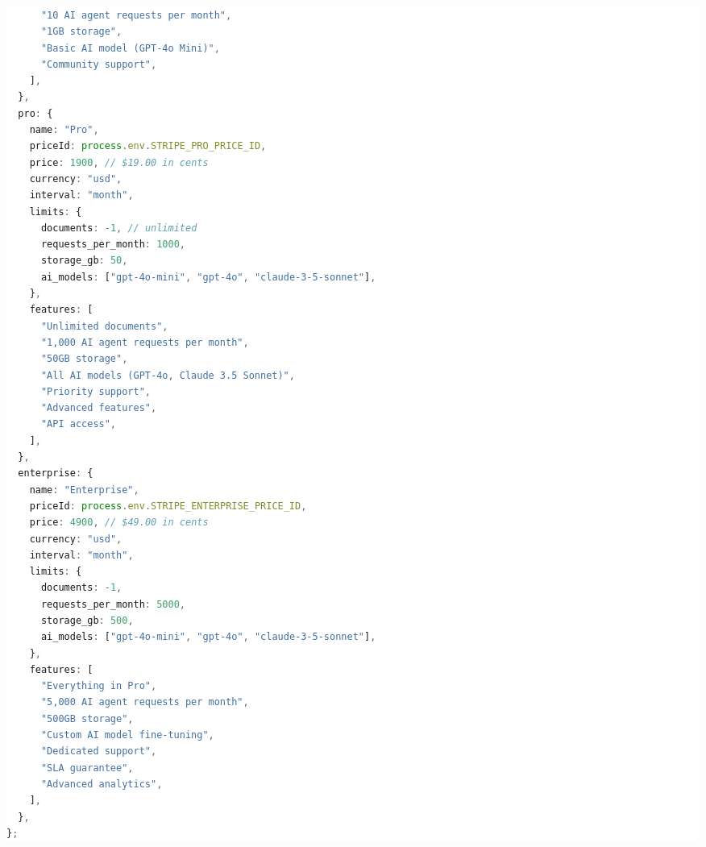 ```typescript
      "10 AI agent requests per month",
      "1GB storage",
      "Basic AI model (GPT-4o Mini)",
      "Community support",
    ],
  },
  pro: {
    name: "Pro",
    priceId: process.env.STRIPE_PRO_PRICE_ID,
    price: 1900, // $19.00 in cents
    currency: "usd",
    interval: "month",
    limits: {
      documents: -1, // unlimited
      requests_per_month: 1000,
      storage_gb: 50,
      ai_models: ["gpt-4o-mini", "gpt-4o", "claude-3-5-sonnet"],
    },
    features: [
      "Unlimited documents",
      "1,000 AI agent requests per month",
      "50GB storage",
      "All AI models (GPT-4o, Claude 3.5 Sonnet)",
      "Priority support",
      "Advanced features",
      "API access",
    ],
  },
  enterprise: {
    name: "Enterprise",
    priceId: process.env.STRIPE_ENTERPRISE_PRICE_ID,
    price: 4900, // $49.00 in cents
    currency: "usd",
    interval: "month",
    limits: {
      documents: -1,
      requests_per_month: 5000,
      storage_gb: 500,
      ai_models: ["gpt-4o-mini", "gpt-4o", "claude-3-5-sonnet"],
    },
    features: [
      "Everything in Pro",
      "5,000 AI agent requests per month",
      "500GB storage",
      "Custom AI model fine-tuning",
      "Dedicated support",
      "SLA guarantee",
      "Advanced analytics",
    ],
  },
};
```
